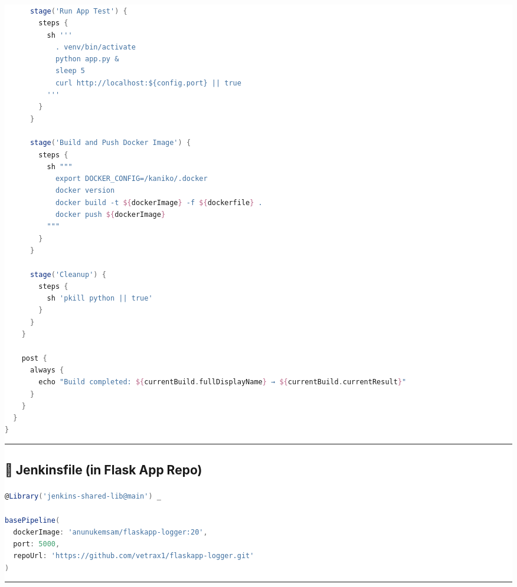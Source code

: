 ```groovy
      stage('Run App Test') {
        steps {
          sh '''
            . venv/bin/activate
            python app.py &
            sleep 5
            curl http://localhost:${config.port} || true
          '''
        }
      }

      stage('Build and Push Docker Image') {
        steps {
          sh """
            export DOCKER_CONFIG=/kaniko/.docker
            docker version
            docker build -t ${dockerImage} -f ${dockerfile} .
            docker push ${dockerImage}
          """
        }
      }

      stage('Cleanup') {
        steps {
          sh 'pkill python || true'
        }
      }
    }

    post {
      always {
        echo "Build completed: ${currentBuild.fullDisplayName} → ${currentBuild.currentResult}"
      }
    }
  }
}
```

---

## 🧱 Jenkinsfile (in Flask App Repo)

```groovy
@Library('jenkins-shared-lib@main') _

basePipeline(
  dockerImage: 'anunukemsam/flaskapp-logger:20',
  port: 5000,
  repoUrl: 'https://github.com/vetrax1/flaskapp-logger.git'
)
```

---